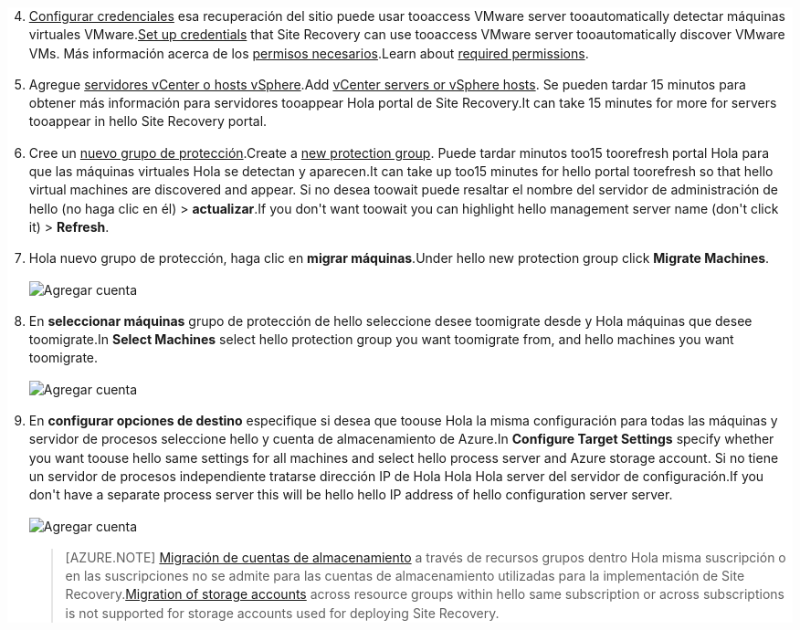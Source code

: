 4. <span data-ttu-id="81b41-139">[Configurar credenciales](site-recovery-vmware-to-azure-classic.md) esa recuperación del sitio puede usar tooaccess VMware server tooautomatically detectar máquinas virtuales VMware.</span><span class="sxs-lookup"><span data-stu-id="81b41-139">[Set up credentials](site-recovery-vmware-to-azure-classic.md) that Site Recovery can use tooaccess VMware server tooautomatically discover VMware VMs.</span></span> <span data-ttu-id="81b41-140">Más información acerca de los [permisos necesarios](site-recovery-vmware-to-azure-classic.md).</span><span class="sxs-lookup"><span data-stu-id="81b41-140">Learn about [required permissions](site-recovery-vmware-to-azure-classic.md).</span></span>
5. <span data-ttu-id="81b41-141">Agregue [servidores vCenter o hosts vSphere](site-recovery-vmware-to-azure-classic.md).</span><span class="sxs-lookup"><span data-stu-id="81b41-141">Add [vCenter servers or vSphere hosts](site-recovery-vmware-to-azure-classic.md).</span></span> <span data-ttu-id="81b41-142">Se pueden tardar 15 minutos para obtener más información para servidores tooappear Hola portal de Site Recovery.</span><span class="sxs-lookup"><span data-stu-id="81b41-142">It can take 15 minutes for more for servers tooappear in hello Site Recovery portal.</span></span>
6. <span data-ttu-id="81b41-143">Cree un [nuevo grupo de protección](site-recovery-vmware-to-azure-classic.md).</span><span class="sxs-lookup"><span data-stu-id="81b41-143">Create a [new protection group](site-recovery-vmware-to-azure-classic.md).</span></span> <span data-ttu-id="81b41-144">Puede tardar minutos too15 toorefresh portal Hola para que las máquinas virtuales Hola se detectan y aparecen.</span><span class="sxs-lookup"><span data-stu-id="81b41-144">It can take up too15 minutes for hello portal toorefresh so that hello virtual machines are discovered and appear.</span></span> <span data-ttu-id="81b41-145">Si no desea toowait puede resaltar el nombre del servidor de administración de hello (no haga clic en él) > **actualizar**.</span><span class="sxs-lookup"><span data-stu-id="81b41-145">If you don't want toowait you can highlight hello management server name (don't click it) > **Refresh**.</span></span>
7. <span data-ttu-id="81b41-146">Hola nuevo grupo de protección, haga clic en **migrar máquinas**.</span><span class="sxs-lookup"><span data-stu-id="81b41-146">Under hello new protection group click **Migrate Machines**.</span></span>

    ![Agregar cuenta](./media/site-recovery-vmware-to-azure-classic-legacy/legacy-migration1.png)
8. <span data-ttu-id="81b41-148">En **seleccionar máquinas** grupo de protección de hello seleccione desee toomigrate desde y Hola máquinas que desee toomigrate.</span><span class="sxs-lookup"><span data-stu-id="81b41-148">In **Select Machines** select hello protection group you want toomigrate from, and hello machines you want toomigrate.</span></span>

    ![Agregar cuenta](./media/site-recovery-vmware-to-azure-classic-legacy/legacy-migration2.png)
9. <span data-ttu-id="81b41-150">En **configurar opciones de destino** especifique si desea que toouse Hola la misma configuración para todas las máquinas y servidor de procesos seleccione hello y cuenta de almacenamiento de Azure.</span><span class="sxs-lookup"><span data-stu-id="81b41-150">In **Configure Target Settings** specify whether you want toouse hello same settings for all machines and select hello process server and Azure storage account.</span></span> <span data-ttu-id="81b41-151">Si no tiene un servidor de procesos independiente tratarse dirección IP de Hola Hola Hola server del servidor de configuración.</span><span class="sxs-lookup"><span data-stu-id="81b41-151">If you don't have a separate process server this will be hello hello IP address of hello configuration server server.</span></span>

    ![Agregar cuenta](./media/site-recovery-vmware-to-azure-classic-legacy/legacy-migration3.png)

    > [AZURE.NOTE] <span data-ttu-id="81b41-153">[Migración de cuentas de almacenamiento](../resource-group-move-resources.md) a través de recursos grupos dentro Hola misma suscripción o en las suscripciones no se admite para las cuentas de almacenamiento utilizadas para la implementación de Site Recovery.</span><span class="sxs-lookup"><span data-stu-id="81b41-153">[Migration of storage accounts](../resource-group-move-resources.md) across resource groups within hello same subscription or across subscriptions is not supported for storage accounts used for deploying Site Recovery.</span></span>
